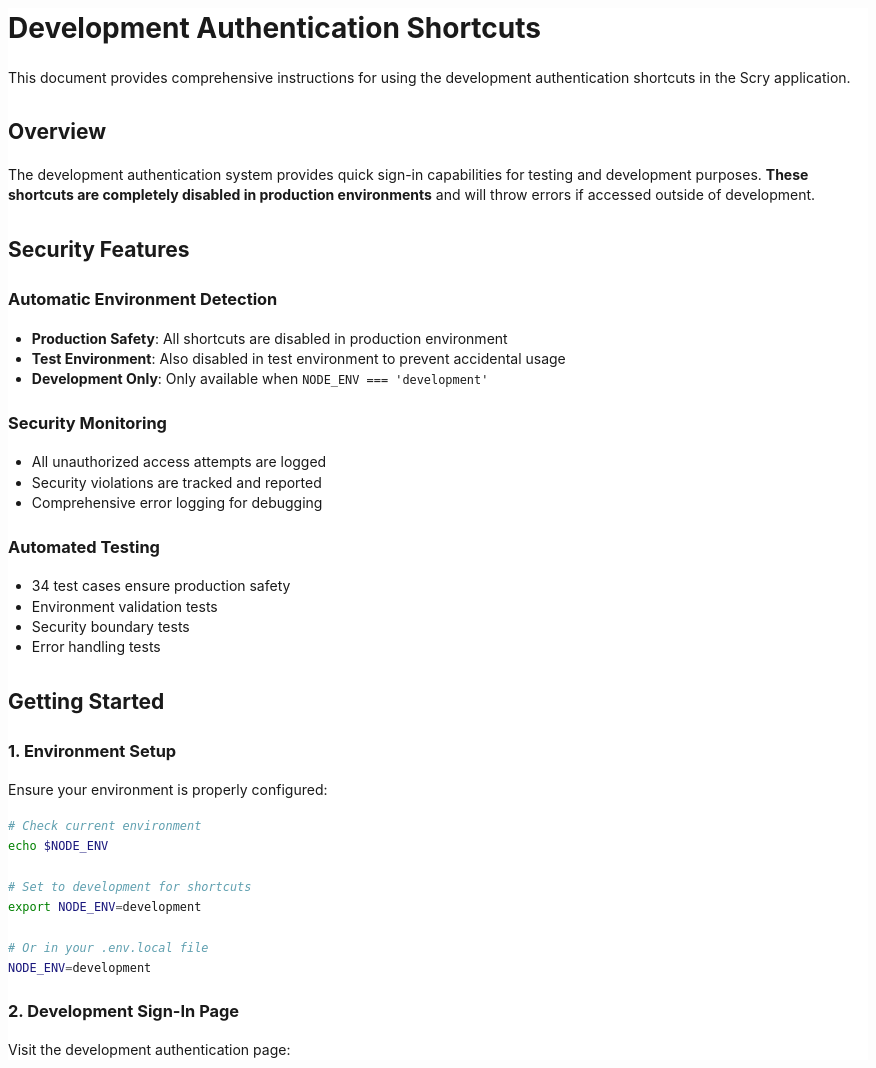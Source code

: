 # Development Authentication Shortcuts

This document provides comprehensive instructions for using the development authentication shortcuts in the Scry application.

## Overview

The development authentication system provides quick sign-in capabilities for testing and development purposes. **These shortcuts are completely disabled in production environments** and will throw errors if accessed outside of development.

## Security Features

### Automatic Environment Detection
- **Production Safety**: All shortcuts are disabled in production environment
- **Test Environment**: Also disabled in test environment to prevent accidental usage
- **Development Only**: Only available when `NODE_ENV === 'development'`

### Security Monitoring
- All unauthorized access attempts are logged
- Security violations are tracked and reported
- Comprehensive error logging for debugging

### Automated Testing
- 34 test cases ensure production safety
- Environment validation tests
- Security boundary tests
- Error handling tests

## Getting Started

### 1. Environment Setup

Ensure your environment is properly configured:

```bash
# Check current environment
echo $NODE_ENV

# Set to development for shortcuts
export NODE_ENV=development

# Or in your .env.local file
NODE_ENV=development
```

### 2. Development Sign-In Page

Visit the development authentication page:
